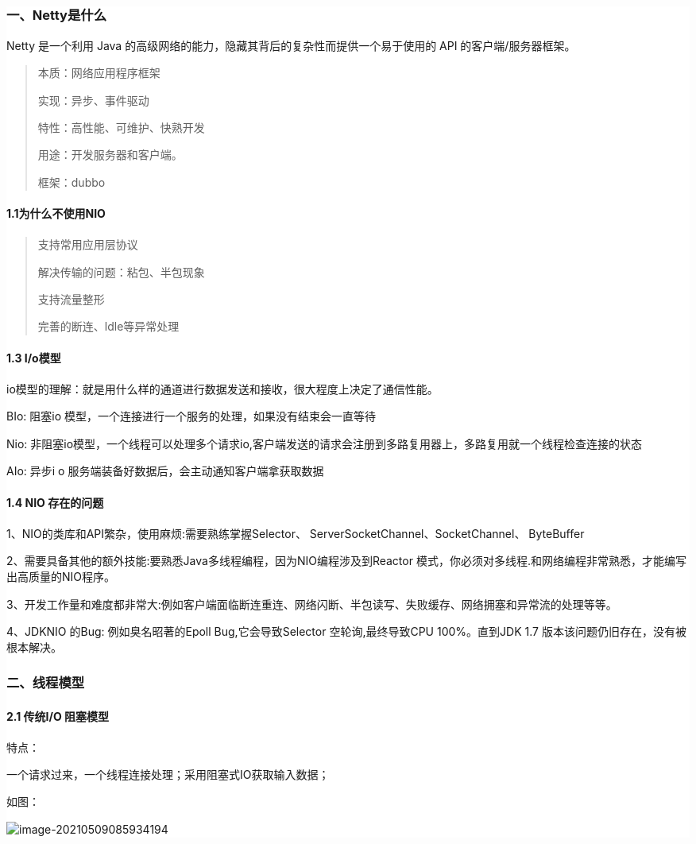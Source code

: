 ### 一、Netty是什么

Netty 是一个利用 Java 的高级网络的能力，隐藏其背后的复杂性而提供一个易于使用的 API 的客户端/服务器框架。

> 本质：网络应用程序框架
>
> 实现：异步、事件驱动
>
> 特性：高性能、可维护、快熟开发
>
> 用途：开发服务器和客户端。
>
> 框架：dubbo

#### 1.1为什么不使用NIO

> 支持常用应用层协议
>
> 解决传输的问题：粘包、半包现象
>
> 支持流量整形
>
> 完善的断连、ldle等异常处理

#### 1.3 I/o模型

io模型的理解：就是用什么样的通道进行数据发送和接收，很大程度上决定了通信性能。

BIo: 阻塞io 模型，一个连接进行一个服务的处理，如果没有结束会一直等待

Nio: 非阻塞io模型，一个线程可以处理多个请求io,客户端发送的请求会注册到多路复用器上，多路复用就一个线程检查连接的状态

AIo: 异步i o 服务端装备好数据后，会主动通知客户端拿获取数据

#### 1.4 NIO 存在的问题

1、NIO的类库和API繁杂，使用麻烦:需要熟练掌握Selector、 ServerSocketChannel、SocketChannel、 ByteBuffer

2、需要具备其他的额外技能:要熟悉Java多线程编程，因为NIO编程涉及到Reactor 模式，你必须对多线程.和网络编程非常熟悉，才能编写出高质量的NIO程序。

3、开发工作量和难度都非常大:例如客户端面临断连重连、网络闪断、半包读写、失败缓存、网络拥塞和异常流的处理等等。

4、JDKNIO 的Bug: 例如臭名昭著的Epoll Bug,它会导致Selector 空轮询,最终导致CPU 100%。直到JDK 1.7
版本该问题仍旧存在，没有被根本解决。

### 二、线程模型

#### 2.1 传统I/O 阻塞模型

特点：

一个请求过来，一个线程连接处理；采用阻塞式IO获取输入数据；

如图：

![image-20210509085934194](https://gitee.com/liuzihao169/pic/raw/master/image/20210509085937.png)
